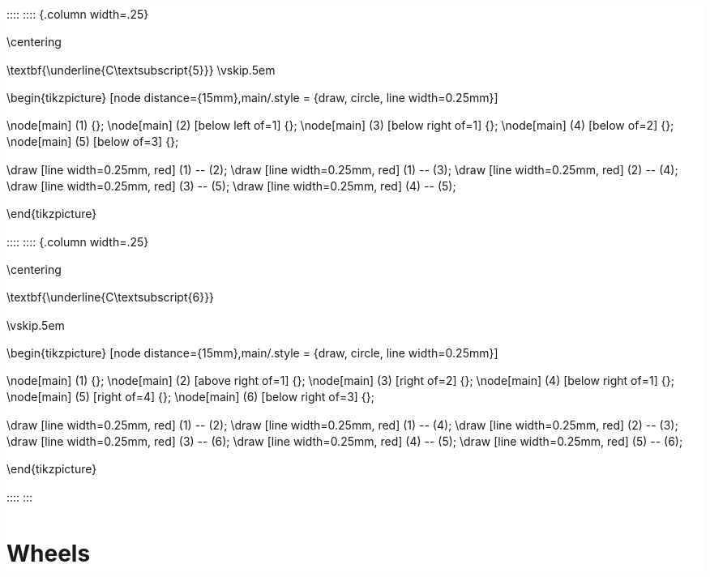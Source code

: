 ::::
:::: {.column width=.25}

\centering

\textbf{\underline{C\textsubscript{5}}}
\vskip.5em

\begin{tikzpicture}
[node distance={15mm},main/.style = {draw, circle, line width=0.25mm}]

\node[main] (1) {};
\node[main] (2) [below left of=1] {};
\node[main] (3) [below right of=1] {};
\node[main] (4) [below of=2] {};
\node[main] (5) [below of=3] {};

\draw [line width=0.25mm, red] (1) -- (2);
\draw [line width=0.25mm, red] (1) -- (3);
\draw [line width=0.25mm, red] (2) -- (4);
\draw [line width=0.25mm, red] (3) -- (5);
\draw [line width=0.25mm, red] (4) -- (5);

\end{tikzpicture}

::::
:::: {.column width=.25}

\centering

\textbf{\underline{C\textsubscript{6}}}

\vskip.5em

\begin{tikzpicture}
[node distance={15mm},main/.style = {draw, circle, line width=0.25mm}]

\node[main] (1) {};
\node[main] (2) [above right of=1] {};
\node[main] (3) [right of=2] {};
\node[main] (4) [below right of=1] {};
\node[main] (5) [right of=4] {};
\node[main] (6) [below right of=3] {};

\draw [line width=0.25mm, red] (1) -- (2);
\draw [line width=0.25mm, red] (1) -- (4);
\draw [line width=0.25mm, red] (2) -- (3);
\draw [line width=0.25mm, red] (3) -- (6);
\draw [line width=0.25mm, red] (4) -- (5);
\draw [line width=0.25mm, red] (5) -- (6);

\end{tikzpicture}

::::
:::

# Wheels
